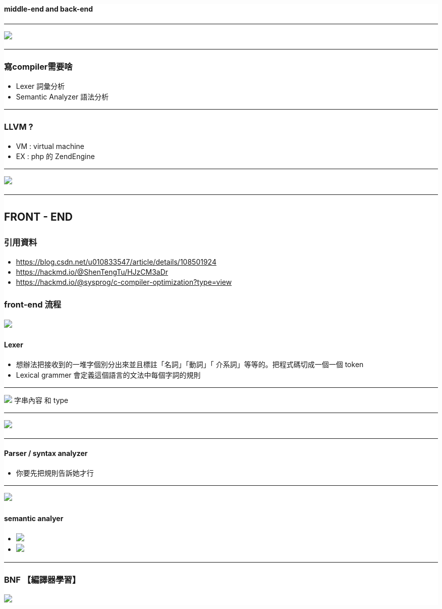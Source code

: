 #### middle-end and back-end
---
![](https://i.imgur.com/LHISSkW.png)

---
### 寫compiler需要啥
* Lexer 詞彙分析
* Semantic Analyzer 語法分析 

---

### LLVM  ?

* VM : virtual machine
* EX : php 的 ZendEngine
---
![](https://i.imgur.com/XfzT5XY.png)

---

## FRONT - END 
### 引用資料
* https://blog.csdn.net/u010833547/article/details/108501924
* https://hackmd.io/@ShenTengTu/HJzCM3aDr
* https://hackmd.io/@sysprog/c-compiler-optimization?type=view
### front-end 流程
![](https://i.imgur.com/yHbOnN2.png)
#### Lexer
* 想辦法把接收到的一堆字個別分出來並且標註「名詞」「動詞」「 介系詞」等等的。把程式碼切成一個一個 token
* Lexical grammer 會定義這個語言的文法中每個字詞的規則
---
![](https://i.imgur.com/8Nfsk0u.png)
字串內容 和 type 

---

![](https://i.imgur.com/R8s7I92.png)

---

#### Parser / syntax analyzer 
* 你要先把規則告訴她才行
---
![](https://i.imgur.com/yATgMyP.png)

#### semantic analyer 
* ![](https://i.imgur.com/rbNuCBF.png)
* ![](https://i.imgur.com/pvMYkgv.png)
---

### BNF 【編譯器學習】
 ![](https://i.imgur.com/er08YEk.png)
 